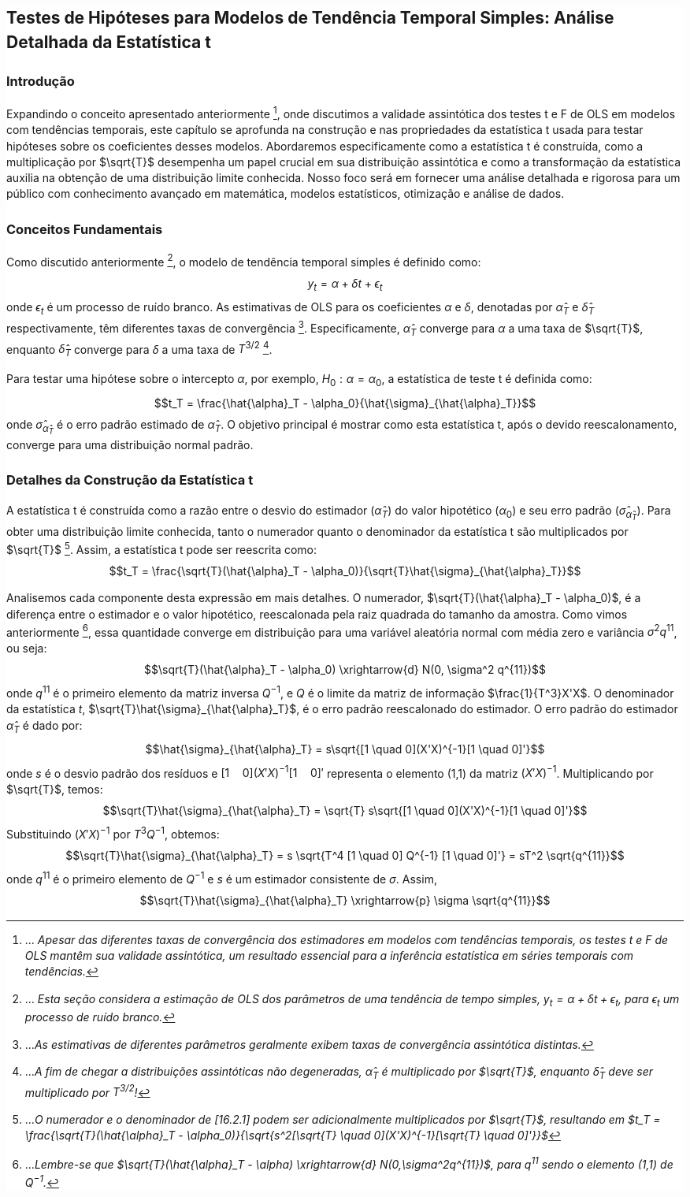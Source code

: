 ## Testes de Hipóteses para Modelos de Tendência Temporal Simples: Análise Detalhada da Estatística t

### Introdução
Expandindo o conceito apresentado anteriormente [^1], onde discutimos a validade assintótica dos testes t e F de OLS em modelos com tendências temporais, este capítulo se aprofunda na construção e nas propriedades da estatística t usada para testar hipóteses sobre os coeficientes desses modelos. Abordaremos especificamente como a estatística t é construída, como a multiplicação por $\sqrt{T}$ desempenha um papel crucial em sua distribuição assintótica e como a transformação da estatística auxilia na obtenção de uma distribuição limite conhecida. Nosso foco será em fornecer uma análise detalhada e rigorosa para um público com conhecimento avançado em matemática, modelos estatísticos, otimização e análise de dados.

### Conceitos Fundamentais
Como discutido anteriormente [^2], o modelo de tendência temporal simples é definido como:
$$y_t = \alpha + \delta t + \epsilon_t$$
onde $\epsilon_t$ é um processo de ruído branco. As estimativas de OLS para os coeficientes $\alpha$ e $\delta$, denotadas por $\hat{\alpha}_T$ e $\hat{\delta}_T$ respectivamente, têm diferentes taxas de convergência [^3]. Especificamente, $\hat{\alpha}_T$ converge para $\alpha$ a uma taxa de $\sqrt{T}$, enquanto $\hat{\delta}_T$ converge para $\delta$ a uma taxa de $T^{3/2}$ [^4].

Para testar uma hipótese sobre o intercepto $\alpha$, por exemplo, $H_0 : \alpha = \alpha_0$, a estatística de teste t é definida como:
$$t_T = \frac{\hat{\alpha}_T - \alpha_0}{\hat{\sigma}_{\hat{\alpha}_T}}$$
onde $\hat{\sigma}_{\hat{\alpha}_T}$ é o erro padrão estimado de $\hat{\alpha}_T$. O objetivo principal é mostrar como esta estatística t, após o devido reescalonamento, converge para uma distribuição normal padrão.

### Detalhes da Construção da Estatística t
A estatística t é construída como a razão entre o desvio do estimador ($\hat{\alpha}_T$) do valor hipotético ($\alpha_0$) e seu erro padrão ($\hat{\sigma}_{\hat{\alpha}_T}$). Para obter uma distribuição limite conhecida, tanto o numerador quanto o denominador da estatística t são multiplicados por $\sqrt{T}$ [^5]. Assim, a estatística t pode ser reescrita como:
$$t_T = \frac{\sqrt{T}(\hat{\alpha}_T - \alpha_0)}{\sqrt{T}\hat{\sigma}_{\hat{\alpha}_T}}$$

Analisemos cada componente desta expressão em mais detalhes.  O numerador, $\sqrt{T}(\hat{\alpha}_T - \alpha_0)$, é a diferença entre o estimador e o valor hipotético, reescalonada pela raiz quadrada do tamanho da amostra. Como vimos anteriormente [^6], essa quantidade converge em distribuição para uma variável aleatória normal com média zero e variância $\sigma^2 q^{11}$, ou seja:
$$\sqrt{T}(\hat{\alpha}_T - \alpha_0) \xrightarrow{d} N(0, \sigma^2 q^{11})$$
onde $q^{11}$ é o primeiro elemento da matriz inversa $Q^{-1}$, e $Q$ é o limite da matriz de informação $\frac{1}{T^3}X'X$.
O denominador da estatística $t$, $\sqrt{T}\hat{\sigma}_{\hat{\alpha}_T}$, é o erro padrão reescalonado do estimador. O erro padrão do estimador $\hat{\alpha}_T$ é dado por:
$$\hat{\sigma}_{\hat{\alpha}_T} = s\sqrt{[1 \quad 0](X'X)^{-1}[1 \quad 0]'}$$
onde $s$ é o desvio padrão dos resíduos e $[1 \quad 0](X'X)^{-1}[1 \quad 0]'$ representa o elemento (1,1) da matriz $(X'X)^{-1}$. Multiplicando por $\sqrt{T}$, temos:
$$\sqrt{T}\hat{\sigma}_{\hat{\alpha}_T} = \sqrt{T} s\sqrt{[1 \quad 0](X'X)^{-1}[1 \quad 0]'}$$
Substituindo $(X'X)^{-1}$ por $T^3 Q^{-1}$, obtemos:
$$\sqrt{T}\hat{\sigma}_{\hat{\alpha}_T} = s \sqrt{T^4 [1 \quad 0] Q^{-1} [1 \quad 0]'} = sT^2 \sqrt{q^{11}}$$
onde $q^{11}$ é o primeiro elemento de $Q^{-1}$ e $s$ é um estimador consistente de $\sigma$. Assim,
$$\sqrt{T}\hat{\sigma}_{\hat{\alpha}_T} \xrightarrow{p} \sigma \sqrt{q^{11}}$$


[^1]: ... *Apesar das diferentes taxas de convergência dos estimadores em modelos com tendências temporais, os testes t e F de OLS mantêm sua validade assintótica, um resultado essencial para a inferência estatística em séries temporais com tendências.*
[^2]: ... *Esta seção considera a estimação de OLS dos parâmetros de uma tendência de tempo simples, $y_t = \alpha + \delta t + \epsilon_t$, para $\epsilon_t$ um processo de ruído branco.*
[^3]: ...*As estimativas de diferentes parâmetros geralmente exibem taxas de convergência assintótica distintas.*
[^4]: ...*A fim de chegar a distribuições assintóticas não degeneradas, $\hat{\alpha}_T$ é multiplicado por $\sqrt{T}$, enquanto $\hat{\delta}_T$ deve ser multiplicado por $T^{3/2}$!*
[^5]: ...*O numerador e o denominador de [16.2.1] podem ser adicionalmente multiplicados por $\sqrt{T}$, resultando em $t_T = \frac{\sqrt{T}(\hat{\alpha}_T - \alpha_0)}{\sqrt{s^2[\sqrt{T} \quad 0](X'X)^{-1}[\sqrt{T} \quad 0]'}}$*
[^6]: ...*Lembre-se que $\sqrt{T}(\hat{\alpha}_T - \alpha) \xrightarrow{d} N(0,\sigma^2q^{11})$, para $q^{11}$ sendo o elemento (1,1) de $Q^{-1}$.*
[^7]: ...*O numerador e o denominador de [16.2.1] podem ser adicionalmente multiplicados por $\sqrt{T}$, resultando em $t_T = \frac{\sqrt{T}(\hat{\alpha}_T - \alpha_0)}{\sqrt{s^2[\sqrt{T} \quad 0](X'X)^{-1}[\sqrt{T} \quad 0]'}}$*
[^8]: ...*Mas isso é uma variável assintoticamente gaussiana dividida pela raiz quadrada de sua variância e, portanto, assintoticamente, tem uma distribuição N(0,1).*
[^9]: ...*Similarmente, considere o teste t OLS usual de $\delta = \delta_0$, $t_T = \frac{\hat{\delta}_T - \delta_0}{s\sqrt{[0 \quad 1](X'X)^{-1}[0 \quad 1]'}}$*
[^10]: ...*Assim, embora $\hat{\alpha}_T$ e $\hat{\delta}_T$ convirjam a taxas diferentes, os erros padrão correspondentes $\hat{\sigma}_{\hat{\alpha}_T}$ e $\hat{\sigma}_{\hat{\delta}_T}$ também incorporam diferentes ordens de $T$, com o resultado que os testes t de OLS usuais são assintoticamente válidos.*
[^11]: ...*É interessante também considerar um teste de uma única hipótese envolvendo ambos $\alpha$ e $\delta$, $H_0: r_1\alpha + r_2\delta = r$.*
